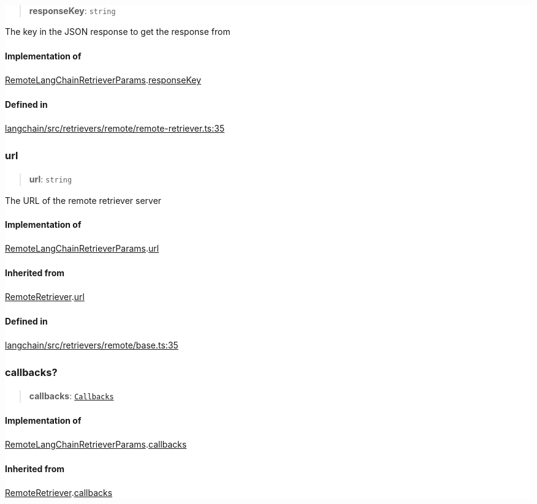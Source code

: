 > **responseKey**: `string`

The key in the JSON response to get the response from

#### Implementation of[](#implementation-of-4 "Direct link to Implementation of")

[RemoteLangChainRetrieverParams](/docs/api/retrievers_remote/interfaces/RemoteLangChainRetrieverParams).[responseKey](/docs/api/retrievers_remote/interfaces/RemoteLangChainRetrieverParams#responsekey)

#### Defined in[](#defined-in-10 "Direct link to Defined in")

[langchain/src/retrievers/remote/remote-retriever.ts:35](https://github.com/hwchase17/langchainjs/blob/1c1274d/langchain/src/retrievers/remote/remote-retriever.ts#L35)

### url[](#url "Direct link to url")

> **url**: `string`

The URL of the remote retriever server

#### Implementation of[](#implementation-of-5 "Direct link to Implementation of")

[RemoteLangChainRetrieverParams](/docs/api/retrievers_remote/interfaces/RemoteLangChainRetrieverParams).[url](/docs/api/retrievers_remote/interfaces/RemoteLangChainRetrieverParams#url)

#### Inherited from[](#inherited-from-5 "Direct link to Inherited from")

[RemoteRetriever](/docs/api/retrievers_remote/classes/RemoteRetriever).[url](/docs/api/retrievers_remote/classes/RemoteRetriever#url)

#### Defined in[](#defined-in-11 "Direct link to Defined in")

[langchain/src/retrievers/remote/base.ts:35](https://github.com/hwchase17/langchainjs/blob/1c1274d/langchain/src/retrievers/remote/base.ts#L35)

### callbacks?[](#callbacks "Direct link to callbacks?")

> **callbacks**: [`Callbacks`](/docs/api/callbacks/types/Callbacks)

#### Implementation of[](#implementation-of-6 "Direct link to Implementation of")

[RemoteLangChainRetrieverParams](/docs/api/retrievers_remote/interfaces/RemoteLangChainRetrieverParams).[callbacks](/docs/api/retrievers_remote/interfaces/RemoteLangChainRetrieverParams#callbacks)

#### Inherited from[](#inherited-from-6 "Direct link to Inherited from")

[RemoteRetriever](/docs/api/retrievers_remote/classes/RemoteRetriever).[callbacks](/docs/api/retrievers_remote/classes/RemoteRetriever#callbacks)
